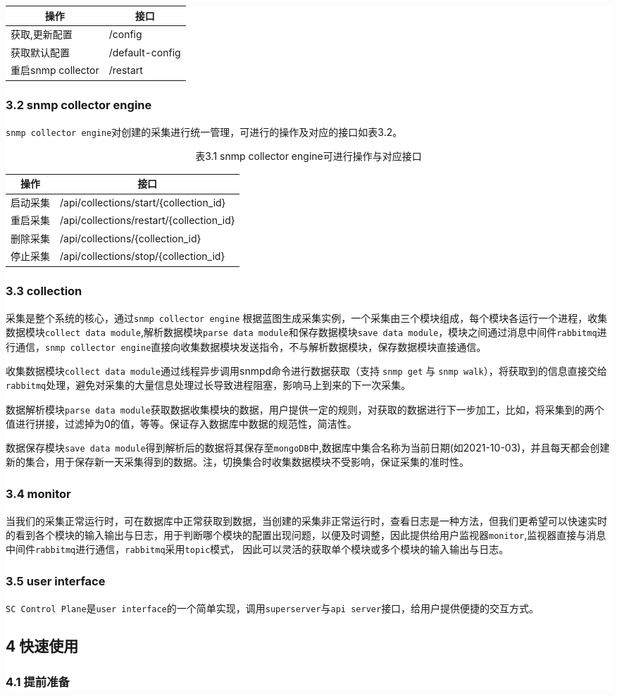 | 操作               | 接口            |
| ------------------ | --------------- |
| 获取,更新配置      | /config         |
| 获取默认配置       | /default-config |
| 重启snmp collector | /restart        |
</center>

### 3.2 snmp collector engine

`snmp collector engine`对创建的采集进行统一管理，可进行的操作及对应的接口如表3.2。

<center>表3.1 snmp collector engine可进行操作与对应接口

| 操作     | 接口                                     |
| -------- | ---------------------------------------- |
| 启动采集 | /api/collections/start/{collection_id}   |
| 重启采集 | /api/collections/restart/{collection_id} |
| 删除采集 | /api/collections/{collection_id}         |
| 停止采集 | /api/collections/stop/{collection_id}    |
</center>

### 3.3 collection

采集是整个系统的核心，通过`snmp collector engine` 根据蓝图生成采集实例，一个采集由三个模块组成，每个模块各运行一个进程，收集数据模块`collect data module`,解析数据模块`parse data module`和保存数据模块`save data module`，模块之间通过消息中间件`rabbitmq`进行通信，`snmp collector engine`直接向收集数据模块发送指令，不与解析数据模块，保存数据模块直接通信。

收集数据模块`collect data module`通过线程异步调用snmpd命令进行数据获取（支持 `snmp get` 与 `snmp walk`），将获取到的信息直接交给`rabbitmq`处理，避免对采集的大量信息处理过长导致进程阻塞，影响马上到来的下一次采集。

数据解析模块`parse data module`获取数据收集模块的数据，用户提供一定的规则，对获取的数据进行下一步加工，比如，将采集到的两个值进行拼接，过滤掉为0的值，等等。保证存入数据库中数据的规范性，简洁性。

数据保存模块`save data module`得到解析后的数据将其保存至`mongoDB`中,数据库中集合名称为当前日期(如2021-10-03)，并且每天都会创建新的集合，用于保存新一天采集得到的数据。注，切换集合时收集数据模块不受影响，保证采集的准时性。

### 3.4 monitor

当我们的采集正常运行时，可在数据库中正常获取到数据，当创建的采集非正常运行时，查看日志是一种方法，但我们更希望可以快速实时的看到各个模块的输入输出与日志，用于判断哪个模块的配置出现问题，以便及时调整，因此提供给用户监视器`monitor`,监视器直接与消息中间件`rabbitmq`进行通信，`rabbitmq`采用`topic`模式， 因此可以灵活的获取单个模块或多个模块的输入输出与日志。

### 3.5 user interface

``SC Control Plane``是`user interface`的一个简单实现，调用`superserver`与`api server`接口，给用户提供便捷的交互方式。

## <a name="use">4 快速使用</a>

### 4.1 提前准备
